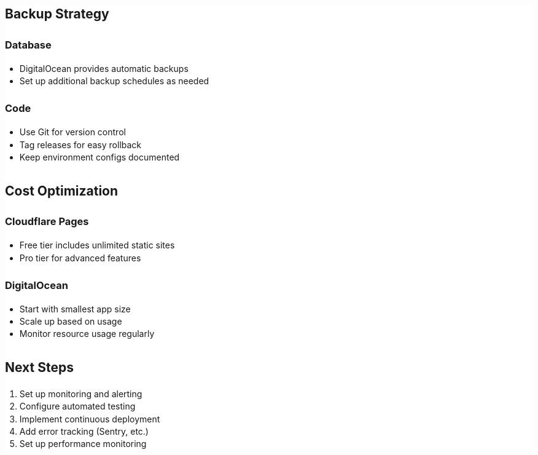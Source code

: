 ## Backup Strategy

### Database
- DigitalOcean provides automatic backups
- Set up additional backup schedules as needed

### Code
- Use Git for version control
- Tag releases for easy rollback
- Keep environment configs documented

## Cost Optimization

### Cloudflare Pages
- Free tier includes unlimited static sites
- Pro tier for advanced features

### DigitalOcean
- Start with smallest app size
- Scale up based on usage
- Monitor resource usage regularly

## Next Steps

1. Set up monitoring and alerting
2. Configure automated testing
3. Implement continuous deployment
4. Add error tracking (Sentry, etc.)
5. Set up performance monitoring
